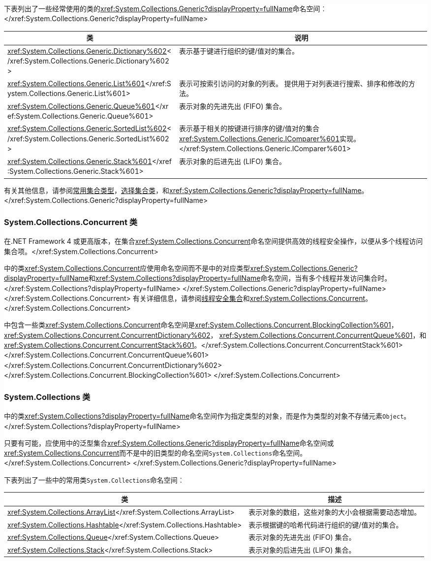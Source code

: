  下表列出了一些经常使用的类的<xref:System.Collections.Generic?displayProperty=fullName>命名空间︰</xref:System.Collections.Generic?displayProperty=fullName>  
  
|类|说明|  
|---|---|  
|<xref:System.Collections.Generic.Dictionary%602></xref:System.Collections.Generic.Dictionary%602>|表示基于键进行组织的键/值对的集合。|  
|<xref:System.Collections.Generic.List%601></xref:System.Collections.Generic.List%601>|表示可按索引访问的对象的列表。 提供用于对列表进行搜索、排序和修改的方法。|  
|<xref:System.Collections.Generic.Queue%601></xref:System.Collections.Generic.Queue%601>|表示对象的先进先出 (FIFO) 集合。|  
|<xref:System.Collections.Generic.SortedList%602></xref:System.Collections.Generic.SortedList%602>|表示基于相关的按键进行排序的键/值对的集合<xref:System.Collections.Generic.IComparer%601>实现。</xref:System.Collections.Generic.IComparer%601>|  
|<xref:System.Collections.Generic.Stack%601></xref:System.Collections.Generic.Stack%601>|表示对象的后进先出 (LIFO) 集合。|  
  
 有关其他信息，请参阅[常用集合类型](http://msdn.microsoft.com/library/f5d4c6a4-0d7b-4944-a9fb-3b12d9ebfd55)，[选择集合类](../../../standard/collections/selecting-a-collection-class.md)，和<xref:System.Collections.Generic?displayProperty=fullName>。</xref:System.Collections.Generic?displayProperty=fullName>  
  
<a name="BKMK_Concurrent"></a>
### <a name="systemcollectionsconcurrent-classes"></a>System.Collections.Concurrent 类   
 在.NET Framework 4 或更高版本，在集合<xref:System.Collections.Concurrent>命名空间提供高效的线程安全操作，以便从多个线程访问集合项。</xref:System.Collections.Concurrent>  
  
 中的类<xref:System.Collections.Concurrent>应使用命名空间而不是中的对应类型<xref:System.Collections.Generic?displayProperty=fullName>和<xref:System.Collections?displayProperty=fullName>命名空间，当有多个线程并发访问集合时。</xref:System.Collections?displayProperty=fullName> </xref:System.Collections.Generic?displayProperty=fullName> </xref:System.Collections.Concurrent> 有关详细信息，请参阅[线程安全集合](../../../standard/collections/threadsafe/index.md)和<xref:System.Collections.Concurrent>。</xref:System.Collections.Concurrent>  
  
 中包含一些类<xref:System.Collections.Concurrent>命名空间是<xref:System.Collections.Concurrent.BlockingCollection%601>， <xref:System.Collections.Concurrent.ConcurrentDictionary%602>， <xref:System.Collections.Concurrent.ConcurrentQueue%601>，和<xref:System.Collections.Concurrent.ConcurrentStack%601>。</xref:System.Collections.Concurrent.ConcurrentStack%601> </xref:System.Collections.Concurrent.ConcurrentQueue%601> </xref:System.Collections.Concurrent.ConcurrentDictionary%602> </xref:System.Collections.Concurrent.BlockingCollection%601> </xref:System.Collections.Concurrent>  
  
<a name="BKMK_Collections"></a>
### <a name="systemcollections-classes"></a>System.Collections 类    
 中的类<xref:System.Collections?displayProperty=fullName>命名空间作为指定类型的对象，而是作为类型的对象不存储元素`Object`。</xref:System.Collections?displayProperty=fullName>  
  
 只要有可能，应使用中的泛型集合<xref:System.Collections.Generic?displayProperty=fullName>命名空间或<xref:System.Collections.Concurrent>而不是中的旧类型的命名空间`System.Collections`命名空间。</xref:System.Collections.Concurrent> </xref:System.Collections.Generic?displayProperty=fullName>  
  
 下表列出了一些中的常用类`System.Collections`命名空间︰  
  
|类|描述|  
|---|---|  
|<xref:System.Collections.ArrayList></xref:System.Collections.ArrayList>|表示对象的数组，这些对象的大小会根据需要动态增加。|  
|<xref:System.Collections.Hashtable></xref:System.Collections.Hashtable>|表示根据键的哈希代码进行组织的键/值对的集合。|  
|<xref:System.Collections.Queue></xref:System.Collections.Queue>|表示对象的先进先出 (FIFO) 集合。|  
|<xref:System.Collections.Stack></xref:System.Collections.Stack>|表示对象的后进先出 (LIFO) 集合。|  
  